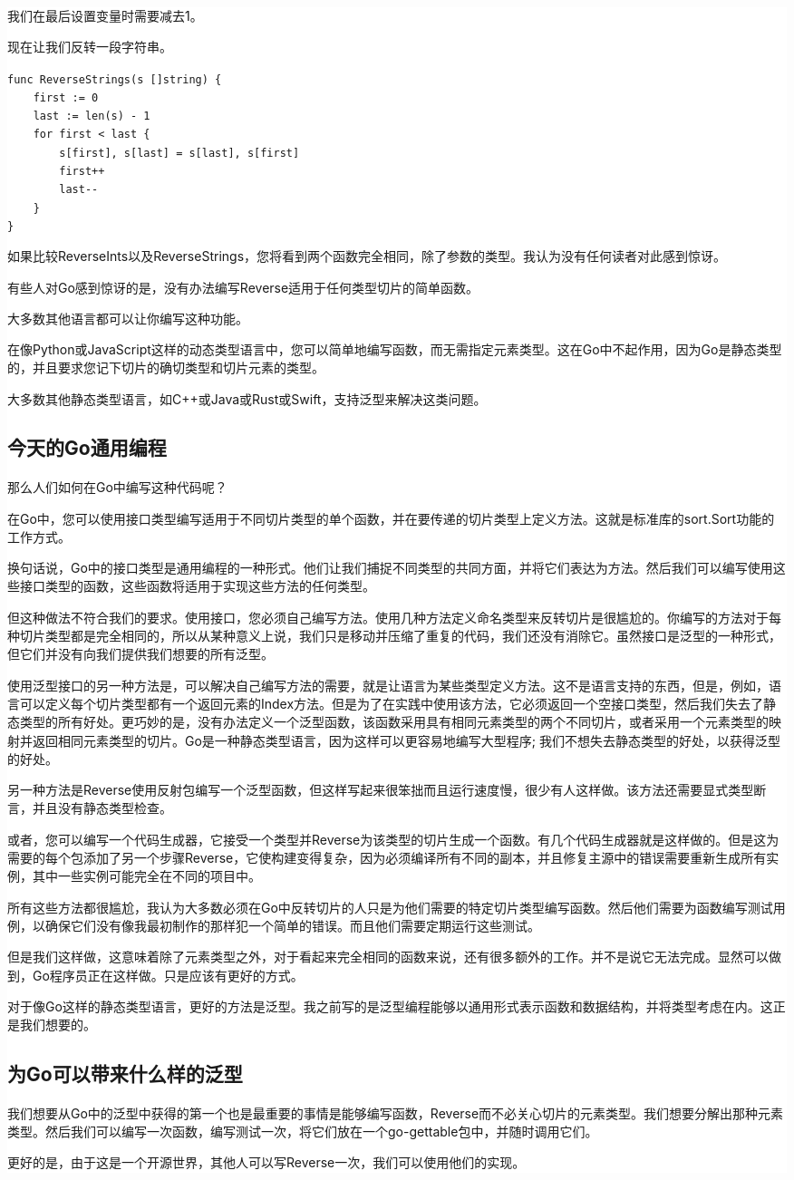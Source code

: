 我们在最后设置变量时需要减去1。

现在让我们反转一段字符串。

```
func ReverseStrings(s []string) {
    first := 0
    last := len(s) - 1
    for first < last {
        s[first], s[last] = s[last], s[first]
        first++
        last--
    }
}
```
如果比较ReverseInts以及ReverseStrings，您将看到两个函数完全相同，除了参数的类型。我认为没有任何读者对此感到惊讶。

有些人对Go感到惊讶的是，没有办法编写Reverse适用于任何类型切片的简单函数。

大多数其他语言都可以让你编写这种功能。

在像Python或JavaScript这样的动态类型语言中，您可以简单地编写函数，而无需指定元素类型。这在Go中不起作用，因为Go是静态类型的，并且要求您记下切片的确切类型和切片元素的类型。

大多数其他静态类型语言，如C++或Java或Rust或Swift，支持泛型来解决这类问题。

## 今天的Go通用编程

那么人们如何在Go中编写这种代码呢？

在Go中，您可以使用接口类型编写适用于不同切片类型的单个函数，并在要传递的切片类型上定义方法。这就是标准库的sort.Sort功能的工作方式。

换句话说，Go中的接口类型是通用编程的一种形式。他们让我们捕捉不同类型的共同方面，并将它们表达为方法。然后我们可以编写使用这些接口类型的函数，这些函数将适用于实现这些方法的任何类型。

但这种做法不符合我们的要求。使用接口，您必须自己编写方法。使用几种方法定义命名类型来反转切片是很尴尬的。你编写的方法对于每种切片类型都是完全相同的，所以从某种意义上说，我们只是移动并压缩了重复的代码，我们还没有消除它。虽然接口是泛型的一种形式，但它们并没有向我们提供我们想要的所有泛型。

使用泛型接口的另一种方法是，可以解决自己编写方法的需要，就是让语言为某些类型定义方法。这不是语言支持的东西，但是，例如，语言可以定义每个切片类型都有一个返回元素的Index方法。但是为了在实践中使用该方法，它必须返回一个空接口类型，然后我们失去了静态类型的所有好处。更巧妙的是，没有办法定义一个泛型函数，该函数采用具有相同元素类型的两个不同切片，或者采用一个元素类型的映射并返回相同元素类型的切片。Go是一种静态类型语言，因为这样可以更容易地编写大型程序; 我们不想失去静态类型的好处，以获得泛型的好处。

另一种方法是Reverse使用反射包编写一个泛型函数，但这样写起来很笨拙而且运行速度慢，很少有人这样做。该方法还需要显式类型断言，并且没有静态类型检查。

或者，您可以编写一个代码生成器，它接受一个类型并Reverse为该类型的切片生成一个函数。有几个代码生成器就是这样做的。但是这为需要的每个包添加了另一个步骤Reverse，它使构建变得复杂，因为必须编译所有不同的副本，并且修复主源中的错误需要重新生成所有实例，其中一些实例可能完全在不同的项目中。

所有这些方法都很尴尬，我认为大多数必须在Go中反转切片的人只是为他们需要的特定切片类型编写函数。然后他们需要为函数编写测试用例，以确保它们没有像我最初制作的那样犯一个简单的错误。而且他们需要定期运行这些测试。

但是我们这样做，这意味着除了元素类型之外，对于看起来完全相同的函数来说，还有很多额外的工作。并不是说它无法完成。显然可以做到，Go程序员正在这样做。只是应该有更好的方式。

对于像Go这样的静态类型语言，更好的方法是泛型。我之前写的是泛型编程能够以通用形式表示函数和数据结构，并将类型考虑在内。这正是我们想要的。

## 为Go可以带来什么样的泛型

我们想要从Go中的泛型中获得的第一个也是最重要的事情是能够编写函数，Reverse而不必关心切片的元素类型。我们想要分解出那种元素类型。然后我们可以编写一次函数，编写测试一次，将它们放在一个go-gettable包中，并随时调用它们。

更好的是，由于这是一个开源世界，其他人可以写Reverse一次，我们可以使用他们的实现。
